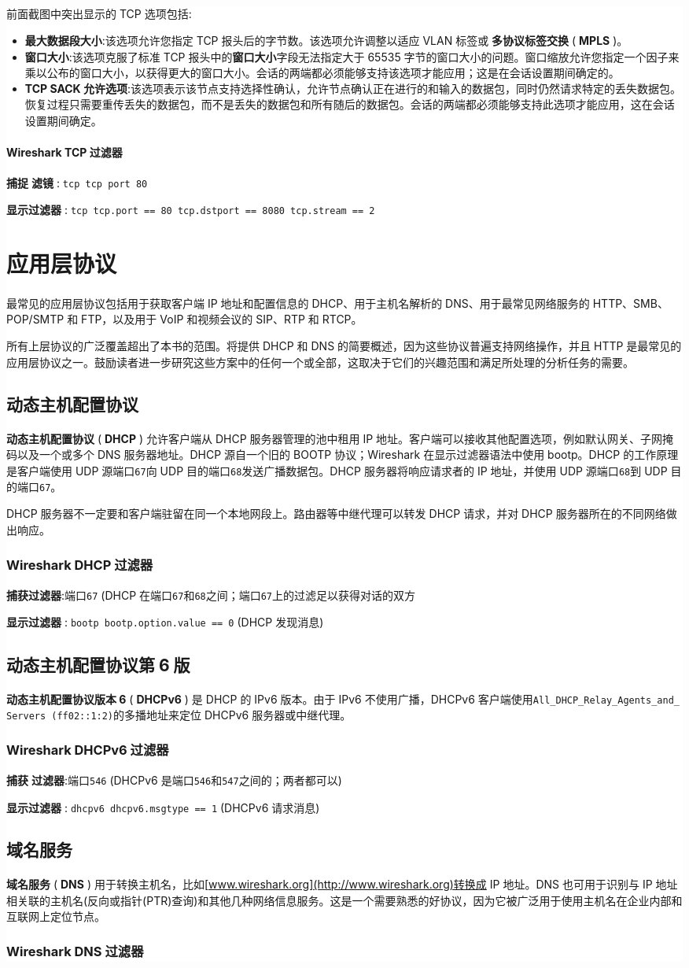 前面截图中突出显示的 TCP 选项包括:

*   **最大数据段大小**:该选项允许您指定 TCP 报头后的字节数。该选项允许调整以适应 VLAN 标签或 **多协议标签交换** ( **MPLS** )。
*   **窗口大小**:该选项克服了标准 TCP 报头中的**窗口大小**字段无法指定大于 65535 字节的窗口大小的问题。窗口缩放允许您指定一个因子来乘以公布的窗口大小，以获得更大的窗口大小。会话的两端都必须能够支持该选项才能应用；这是在会话设置期间确定的。
*   **TCP SACK 允许选项**:该选项表示该节点支持选择性确认，允许节点确认正在进行的和输入的数据包，同时仍然请求特定的丢失数据包。恢复过程只需要重传丢失的数据包，而不是丢失的数据包和所有随后的数据包。会话的两端都必须能够支持此选项才能应用，这在会话设置期间确定。

#### Wireshark TCP 过滤器

**捕捉** **滤镜** : `tcp tcp port 80`

**显示过滤器** : `tcp tcp.port == 80 tcp.dstport == 8080 tcp.stream == 2`

# 应用层协议

最常见的应用层协议包括用于获取客户端 IP 地址和配置信息的 DHCP、用于主机名解析的 DNS、用于最常见网络服务的 HTTP、SMB、POP/SMTP 和 FTP，以及用于 VoIP 和视频会议的 SIP、RTP 和 RTCP。

所有上层协议的广泛覆盖超出了本书的范围。将提供 DHCP 和 DNS 的简要概述，因为这些协议普遍支持网络操作，并且 HTTP 是最常见的应用层协议之一。鼓励读者进一步研究这些方案中的任何一个或全部，这取决于它们的兴趣范围和满足所处理的分析任务的需要。

## 动态主机配置协议

**动态主机配置协议** ( **DHCP** ) 允许客户端从 DHCP 服务器管理的池中租用 IP 地址。客户端可以接收其他配置选项，例如默认网关、子网掩码以及一个或多个 DNS 服务器地址。DHCP 源自一个旧的 BOOTP 协议；Wireshark 在显示过滤器语法中使用 bootp。DHCP 的工作原理是客户端使用 UDP 源端口`67`向 UDP 目的端口`68`发送广播数据包。DHCP 服务器将响应请求者的 IP 地址，并使用 UDP 源端口`68`到 UDP 目的端口`67`。

DHCP 服务器不一定要和客户端驻留在同一个本地网段上。路由器等中继代理可以转发 DHCP 请求，并对 DHCP 服务器所在的不同网络做出响应。

### Wireshark DHCP 过滤器

**捕获过滤器**:端口`67` (DHCP 在端口`67`和`68`之间；端口`67`上的过滤足以获得对话的双方

**显示过滤器** : `bootp bootp.option.value == 0` (DHCP 发现消息)

## 动态主机配置协议第 6 版

**动态主机配置协议版本 6** ( **DHCPv6** ) 是 DHCP 的 IPv6 版本。由于 IPv6 不使用广播，DHCPv6 客户端使用`All_DHCP_Relay_Agents_and_Servers (ff02::1:2)`的多播地址来定位 DHCPv6 服务器或中继代理。

### Wireshark DHCPv6 过滤器

**捕获** **过滤器**:端口`546` (DHCPv6 是端口`546`和`547`之间的；两者都可以)

**显示过滤器** : `dhcpv6 dhcpv6.msgtype == 1` (DHCPv6 请求消息)

## 域名服务

**域名服务** ( **DNS** ) 用于转换主机名，比如[www.wireshark.org](http://www.wireshark.org)转换成 IP 地址。DNS 也可用于识别与 IP 地址相关联的主机名(反向或指针(PTR)查询)和其他几种网络信息服务。这是一个需要熟悉的好协议，因为它被广泛用于使用主机名在企业内部和互联网上定位节点。

### Wireshark DNS 过滤器
